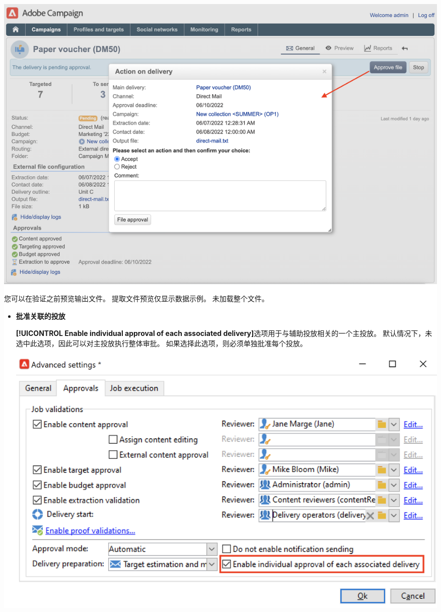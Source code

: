   ![](assets/approve-file-preview.png)

  您可以在验证之前预览输出文件。 提取文件预览仅显示数据示例。 未加载整个文件。

* **批准关联的投放**

  **[!UICONTROL Enable individual approval of each associated delivery]**&#x200B;选项用于与辅助投放相关的一个主投放。 默认情况下，未选中此选项，因此可以对主投放执行整体审批。 如果选择此选项，则必须单独批准每个投放。

  ![](assets/enable-ind-approval.png)

